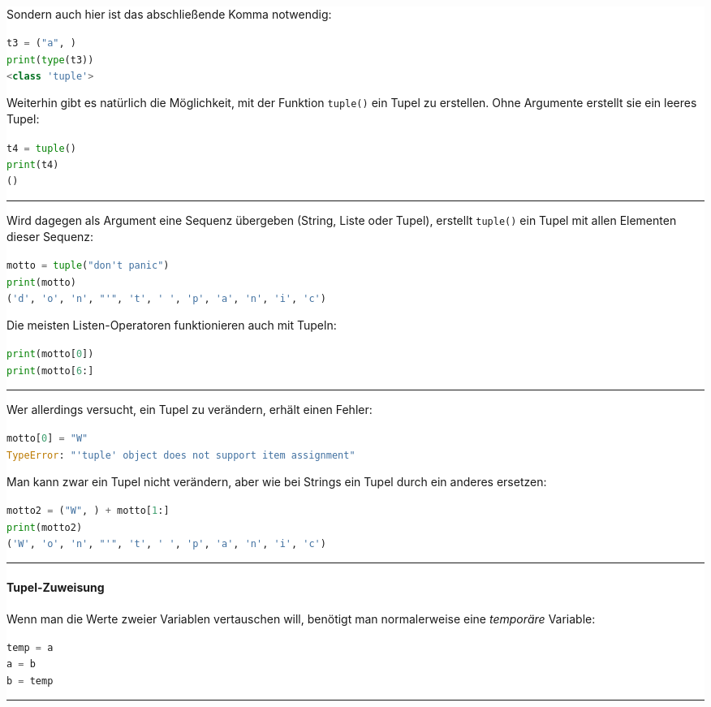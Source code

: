 
Sondern auch hier ist das abschließende Komma notwendig:

```python
t3 = ("a", )
print(type(t3))
<class 'tuple'>
```

Weiterhin gibt es natürlich die Möglichkeit, mit der Funktion `tuple()` ein Tupel zu erstellen. Ohne Argumente erstellt sie ein leeres Tupel:

```python
t4 = tuple()
print(t4)
()
```

---

Wird dagegen als Argument eine Sequenz übergeben (String, Liste oder Tupel), erstellt `tuple()` ein Tupel mit allen Elementen dieser Sequenz:

```python
motto = tuple("don't panic")
print(motto)
('d', 'o', 'n', "'", 't', ' ', 'p', 'a', 'n', 'i', 'c')
```

Die meisten Listen-Operatoren funktionieren auch mit Tupeln:

```python
print(motto[0])
print(motto[6:]
```

---

Wer allerdings versucht, ein Tupel zu verändern, erhält einen Fehler:

```python
motto[0] = "W"
TypeError: "'tuple' object does not support item assignment"
```

Man kann zwar ein Tupel nicht verändern, aber wie bei Strings ein Tupel durch ein anderes ersetzen:

```python
motto2 = ("W", ) + motto[1:]
print(motto2)
('W', 'o', 'n', "'", 't', ' ', 'p', 'a', 'n', 'i', 'c')
```

---

#### Tupel-Zuweisung

Wenn man die Werte zweier Variablen vertauschen will, benötigt man normalerweise eine *temporäre* Variable:

```python
temp = a
a = b
b = temp
```

---